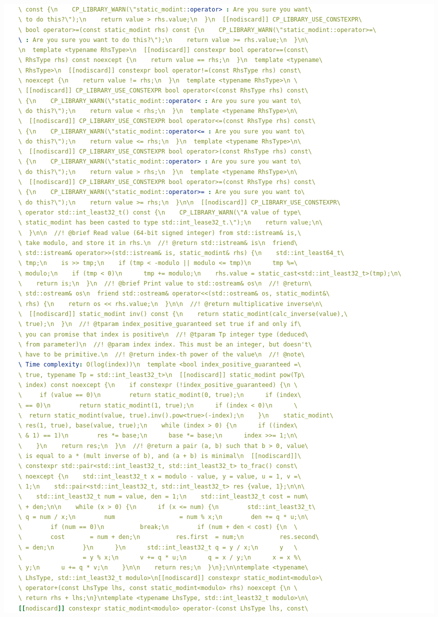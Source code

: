 ```yaml
    \ const {\n    CP_LIBRARY_WARN(\"static_modint::operator> : Are you sure you want\
    \ to do this?\");\n    return value > rhs.value;\n  }\n  [[nodiscard]] CP_LIBRARY_USE_CONSTEXPR\
    \ bool operator>=(const static_modint rhs) const {\n    CP_LIBRARY_WARN(\"static_modint::operator>=\
    \ : Are you sure you want to do this?\");\n    return value >= rhs.value;\n  }\n\
    \n  template <typename RhsType>\n  [[nodiscard]] constexpr bool operator==(const\
    \ RhsType rhs) const noexcept {\n    return value == rhs;\n  }\n  template <typename\
    \ RhsType>\n  [[nodiscard]] constexpr bool operator!=(const RhsType rhs) const\
    \ noexcept {\n    return value != rhs;\n  }\n  template <typename RhsType>\n \
    \ [[nodiscard]] CP_LIBRARY_USE_CONSTEXPR bool operator<(const RhsType rhs) const\
    \ {\n    CP_LIBRARY_WARN(\"static_modint::operator< : Are you sure you want to\
    \ do this?\");\n    return value < rhs;\n  }\n  template <typename RhsType>\n\
    \  [[nodiscard]] CP_LIBRARY_USE_CONSTEXPR bool operator<=(const RhsType rhs) const\
    \ {\n    CP_LIBRARY_WARN(\"static_modint::operator<= : Are you sure you want to\
    \ do this?\");\n    return value <= rhs;\n  }\n  template <typename RhsType>\n\
    \  [[nodiscard]] CP_LIBRARY_USE_CONSTEXPR bool operator>(const RhsType rhs) const\
    \ {\n    CP_LIBRARY_WARN(\"static_modint::operator> : Are you sure you want to\
    \ do this?\");\n    return value > rhs;\n  }\n  template <typename RhsType>\n\
    \  [[nodiscard]] CP_LIBRARY_USE_CONSTEXPR bool operator>=(const RhsType rhs) const\
    \ {\n    CP_LIBRARY_WARN(\"static_modint::operator>= : Are you sure you want to\
    \ do this?\");\n    return value >= rhs;\n  }\n\n  [[nodiscard]] CP_LIBRARY_USE_CONSTEXPR\
    \ operator std::int_least32_t() const {\n    CP_LIBRARY_WARN(\"A value of type\
    \ static_modint has been casted to type std::int_lease32_t.\");\n    return value;\n\
    \  }\n\n  //! @brief Read value (64-bit signed integer) from std::istream& is,\
    \ take modulo, and store it in rhs.\n  //! @return std::istream& is\n  friend\
    \ std::istream& operator>>(std::istream& is, static_modint& rhs) {\n    std::int_least64_t\
    \ tmp;\n    is >> tmp;\n    if (tmp < -modulo || modulo <= tmp)\n      tmp %=\
    \ modulo;\n    if (tmp < 0)\n      tmp += modulo;\n    rhs.value = static_cast<std::int_least32_t>(tmp);\n\
    \    return is;\n  }\n  //! @brief Print value to std::ostream& os\n  //! @return\
    \ std::ostream& os\n  friend std::ostream& operator<<(std::ostream& os, static_modint&\
    \ rhs) {\n    return os << rhs.value;\n  }\n\n  //! @return multiplicative inverse\n\
    \  [[nodiscard]] static_modint inv() const {\n    return static_modint(calc_inverse(value),\
    \ true);\n  }\n  //! @tparam index_positive_guaranteed set true if and only if\
    \ you can promise that index is positive\n  //! @tparam Tp integer type (deduced\
    \ from parameter)\n  //! @param index index. This must be an integer, but doesn't\
    \ have to be primitive.\n  //! @return index-th power of the value\n  //! @note\
    \ Time complexity: O(log(index))\n  template <bool index_positive_guaranteed =\
    \ true, typename Tp = std::int_least32_t>\n  [[nodiscard]] static_modint pow(Tp\
    \ index) const noexcept {\n    if constexpr (!index_positive_guaranteed) {\n \
    \     if (value == 0)\n        return static_modint(0, true);\n      if (index\
    \ == 0)\n        return static_modint(1, true);\n      if (index < 0)\n      \
    \  return static_modint(value, true).inv().pow<true>(-index);\n    }\n    static_modint\
    \ res(1, true), base(value, true);\n    while (index > 0) {\n      if ((index\
    \ & 1) == 1)\n        res *= base;\n      base *= base;\n      index >>= 1;\n\
    \    }\n    return res;\n  }\n  //! @return a pair (a, b) such that b > 0, value\
    \ is equal to a * (mult inverse of b), and (a + b) is minimal\n  [[nodiscard]]\
    \ constexpr std::pair<std::int_least32_t, std::int_least32_t> to_frac() const\
    \ noexcept {\n    std::int_least32_t x = modulo - value, y = value, u = 1, v =\
    \ 1;\n    std::pair<std::int_least32_t, std::int_least32_t> res {value, 1};\n\n\
    \    std::int_least32_t num = value, den = 1;\n    std::int_least32_t cost = num\
    \ + den;\n\n    while (x > 0) {\n      if (x <= num) {\n        std::int_least32_t\
    \ q = num / x;\n        num                  = num % x;\n        den += q * u;\n\
    \        if (num == 0)\n          break;\n        if (num + den < cost) {\n  \
    \        cost       = num + den;\n          res.first  = num;\n          res.second\
    \ = den;\n        }\n      }\n      std::int_least32_t q = y / x;\n      y   \
    \                 = y % x;\n      v += q * u;\n      q = x / y;\n      x = x %\
    \ y;\n      u += q * v;\n    }\n\n    return res;\n  }\n};\n\ntemplate <typename\
    \ LhsType, std::int_least32_t modulo>\n[[nodiscard]] constexpr static_modint<modulo>\
    \ operator+(const LhsType lhs, const static_modint<modulo> rhs) noexcept {\n \
    \ return rhs + lhs;\n}\ntemplate <typename LhsType, std::int_least32_t modulo>\n\
    [[nodiscard]] constexpr static_modint<modulo> operator-(const LhsType lhs, const\
```